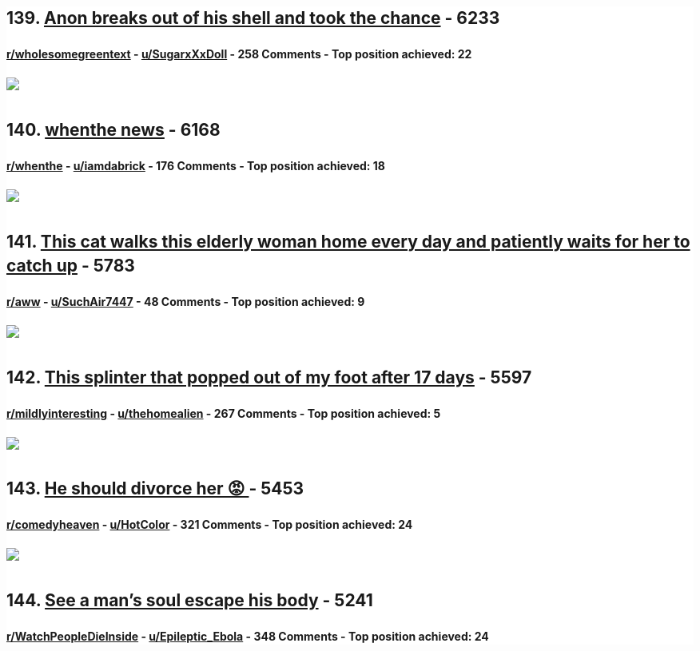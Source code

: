 ## 139. [Anon breaks out of his shell and took the chance](http://reddit.com/r/wholesomegreentext/comments/1e8lmkv/anon_breaks_out_of_his_shell_and_took_the_chance/) - 6233
#### [r/wholesomegreentext](http://reddit.com/r/wholesomegreentext) - [u/SugarxXxDoll](http://reddit.com/u/SugarxXxDoll) - 258 Comments - Top position achieved: 22

<a href="https://i.redd.it/poxlz8tecvdd1.png"><img src="https://a.thumbs.redditmedia.com/YVHLGfhYqRzrDYyYKS1q6-yLXbS0jsUyHRj0jQi4b70.jpg"></img></a>

## 140. [whenthe news](http://reddit.com/r/whenthe/comments/1e8sd83/whenthe_news/) - 6168
#### [r/whenthe](http://reddit.com/r/whenthe) - [u/iamdabrick](http://reddit.com/u/iamdabrick) - 176 Comments - Top position achieved: 18

<a href="https://v.redd.it/jr9enp50wwdd1"><img src="https://external-preview.redd.it/M2Fkbzkzcnp2d2RkMb9-CTV61EcR2L5Chz5EMb8u0YE2L61pl05WTQ_ypg7E.png?width=140&amp;height=103&amp;crop=140:103,smart&amp;format=jpg&amp;v=enabled&amp;lthumb=true&amp;s=cfbf9de57ccbbb946b1dabb62af79c52977aca67"></img></a>

## 141. [This cat walks this elderly woman home every day and patiently waits for her to catch up](http://reddit.com/r/aww/comments/1e8f9wb/this_cat_walks_this_elderly_woman_home_every_day/) - 5783
#### [r/aww](http://reddit.com/r/aww) - [u/SuchAir7447](http://reddit.com/u/SuchAir7447) - 48 Comments - Top position achieved: 9

<a href="https://v.redd.it/0bvtne5v7tdd1"><img src="https://external-preview.redd.it/MHJlb2Z2bXo3dGRkMQOedgR_S6wusILem13ypJOXgn5uG-LhEbQYQ2zVL_Uu.png?width=140&amp;height=140&amp;crop=140:140,smart&amp;format=jpg&amp;v=enabled&amp;lthumb=true&amp;s=954ecdd1505ca3315e6870bc97089c5191961c00"></img></a>

## 142. [This splinter that popped out of my foot after 17 days](http://reddit.com/r/mildlyinteresting/comments/1e8e7bw/this_splinter_that_popped_out_of_my_foot_after_17/) - 5597
#### [r/mildlyinteresting](http://reddit.com/r/mildlyinteresting) - [u/thehomealien](http://reddit.com/u/thehomealien) - 267 Comments - Top position achieved: 5

<a href="https://i.redd.it/pf6er66mvsdd1.jpeg"><img src="https://b.thumbs.redditmedia.com/dilVGYPO6vA6HNRjrDY8TAo95wWNEJR7Ty1Hsj4kgAY.jpg"></img></a>

## 143. [He should divorce her 😡 ](http://reddit.com/r/comedyheaven/comments/1e8pc6r/he_should_divorce_her/) - 5453
#### [r/comedyheaven](http://reddit.com/r/comedyheaven) - [u/HotColor](http://reddit.com/u/HotColor) - 321 Comments - Top position achieved: 24

<a href="https://i.redd.it/z3i4osl98wdd1.jpeg"><img src="https://b.thumbs.redditmedia.com/UMdxoed1iFfAB_fqGSqivLOd0xIOLacMiohJcZCX2Wo.jpg"></img></a>

## 144. [See a man’s soul escape his body](http://reddit.com/r/WatchPeopleDieInside/comments/1e8kdjt/see_a_mans_soul_escape_his_body/) - 5241
#### [r/WatchPeopleDieInside](http://reddit.com/r/WatchPeopleDieInside) - [u/Epileptic_Ebola](http://reddit.com/u/Epileptic_Ebola) - 348 Comments - Top position achieved: 24
